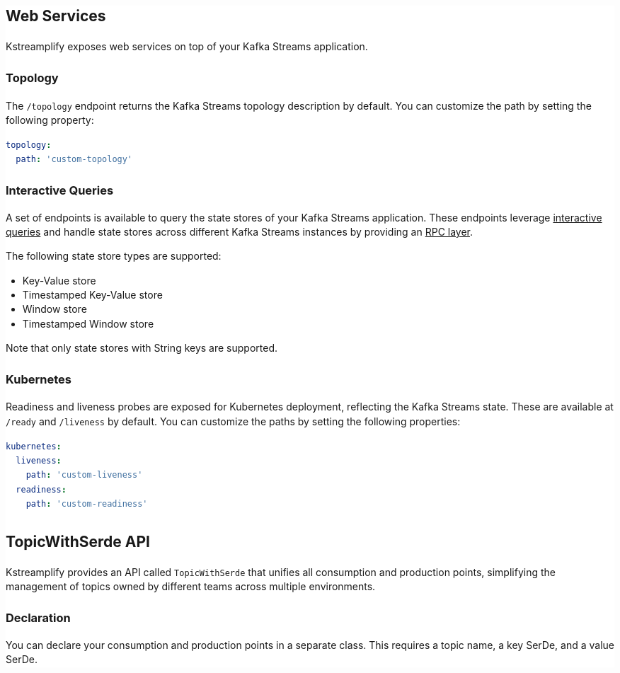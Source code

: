 ## Web Services

Kstreamplify exposes web services on top of your Kafka Streams application.

### Topology

The `/topology` endpoint returns the Kafka Streams topology description by default.
You can customize the path by setting the following property:

```yml
topology:
  path: 'custom-topology'
```

### Interactive Queries

A set of endpoints is available to query the state stores of your Kafka Streams application.
These endpoints leverage [interactive queries](https://docs.confluent.io/platform/current/streams/developer-guide/interactive-queries.html) and handle state stores across different Kafka Streams instances by providing an [RPC layer](https://docs.confluent.io/platform/current/streams/developer-guide/interactive-queries.html#adding-an-rpc-layer-to-your-application).

The following state store types are supported:
- Key-Value store
- Timestamped Key-Value store
- Window store
- Timestamped Window store

Note that only state stores with String keys are supported.

### Kubernetes

Readiness and liveness probes are exposed for Kubernetes deployment, reflecting the Kafka Streams state.
These are available at `/ready` and `/liveness` by default.
You can customize the paths by setting the following properties:

```yml
kubernetes:
  liveness:
    path: 'custom-liveness'
  readiness:
    path: 'custom-readiness'
```

## TopicWithSerde API

Kstreamplify provides an API called `TopicWithSerde` that unifies all consumption and production points, simplifying the management of topics owned by different teams across multiple environments.

### Declaration

You can declare your consumption and production points in a separate class. This requires a topic name, a key SerDe, and a value SerDe.
